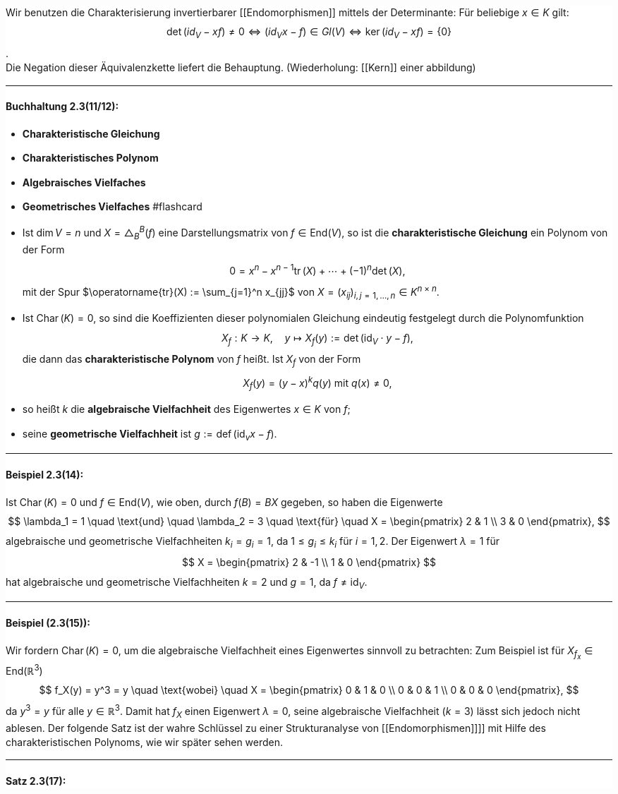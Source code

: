 Wir benutzen die Charakterisierung invertierbarer [[Endomorphismen]] mittels der Determinante: Für beliebige $x \in K$ gilt:
$$\det({id}_V - x f) \neq 0 \iff ({id}_Vx - f) \in {Gl}(V)\iff \ker({id}_V - x f) = \{0\}$$.  
Die Negation dieser Äquivalenzkette liefert die Behauptung. 
(Wiederholung: [[Kern]] einer abbildung)


---

#### Buchhaltung 2.3(11/12):
- **Charakteristische Gleichung**
- **Charakteristisches Polynom**
- **Algebraisches Vielfaches**
- **Geometrisches Vielfaches** #flashcard 

- Ist $\dim V = n$ und $X = \triangle _B^B (f)$ eine Darstellungsmatrix von $f \in \text{End}(V)$, so ist die **charakteristische Gleichung** ein Polynom von der Form $$ 0 = x^n - x^{n-1} \operatorname{tr}(X) + \cdots + (-1)^n \det(X), $$ mit der Spur $\operatorname{tr}(X) := \sum_{j=1}^n x_{jj}$ von $X = (x_{ij})_{i,j=1,\dots,n} \in K^{n \times n}$. 

- Ist $\operatorname{Char}(K) = 0$, so sind die Koeffizienten dieser polynomialen Gleichung eindeutig festgelegt durch die Polynomfunktion $$ X_{f} : K \to K, \quad y \mapsto X_{f}(y) := \det(\operatorname{id}_V \cdot y - f), $$ die dann das **charakteristische Polynom** von $f$ heißt. Ist $X_{f}$ von der Form $$ X_{f}(y) = (y - x)^k q(y) \text{ mit } q(x) \neq 0, $$
- so heißt $k$ die **algebraische Vielfachheit** des Eigenwertes $x \in K$ von $f$; 

- seine **geometrische Vielfachheit** ist $g := \operatorname{def}(\operatorname{id}_v x - f)$.


---

#### Beispiel 2.3(14):
Ist $\operatorname{Char}(K) = 0$ und $f \in \text{End}(V)$, wie oben, durch $f(B) = BX$ gegeben, so haben die Eigenwerte $$ \lambda_1 = 1 \quad \text{und} \quad \lambda_2 = 3 \quad \text{für} \quad X = \begin{pmatrix} 2 & 1 \\ 3 & 0 \end{pmatrix}, $$ algebraische und geometrische Vielfachheiten $k_i = g_i = 1$, da $1 \leq g_i \leq k_i$ für $i = 1, 2$. Der Eigenwert $\lambda = 1$ für $$ X = \begin{pmatrix} 2 & -1 \\ 1 & 0 \end{pmatrix} $$ hat algebraische und geometrische Vielfachheiten $k = 2$ und $g = 1$, da $f \neq \operatorname{id}_V$. 

---

#### Beispiel (2.3(15)):

Wir fordern $\operatorname{Char}(K) = 0$, um die algebraische Vielfachheit eines Eigenwertes sinnvoll zu betrachten: Zum Beispiel ist für $X_{f_{x}} \in \text{End}(\mathbb{R}^3)$ $$ f_X(y) = y^3 = y \quad \text{wobei} \quad X = \begin{pmatrix} 0 & 1 & 0 \\ 0 & 0 & 1 \\ 0 & 0 & 0 \end{pmatrix}, $$ da $y^3 = y$ für alle $y \in \mathbb{R}^3$. Damit hat $f_X$ einen Eigenwert $\lambda = 0$, seine algebraische Vielfachheit ($k = 3$) lässt sich jedoch nicht ablesen. Der folgende Satz ist der wahre Schlüssel zu einer Strukturanalyse von [[Endomorphismen]]]] mit Hilfe des charakteristischen Polynoms, wie wir später sehen werden. 

---

#### Satz 2.3(17):
